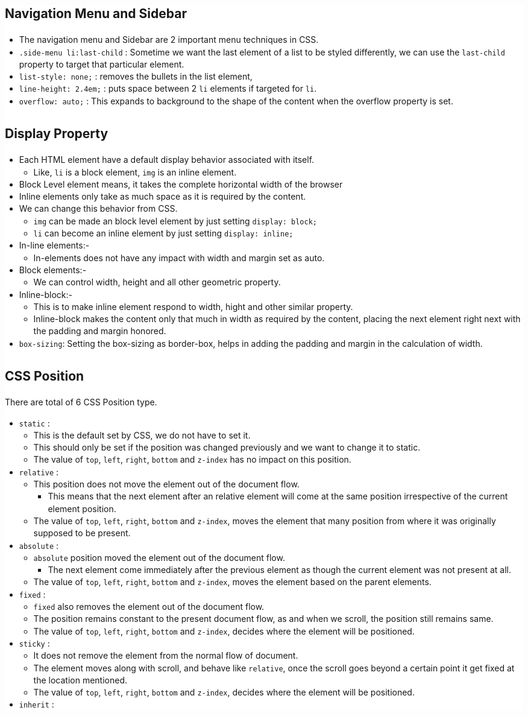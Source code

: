 ## Navigation Menu and Sidebar ##
* The navigation menu and Sidebar are 2 important menu techniques in CSS.
* `.side-menu li:last-child` : Sometime we want the last element of a list to be styled differently, we can use the `last-child` property to target that particular element.
* `list-style: none;` : removes the bullets in the list element,
* `line-height: 2.4em;` : puts space between 2 `li` elements if targeted for `li`.
* `overflow: auto;` : This expands to background to the shape of the content when the overflow property is set.

## Display Property ##
* Each HTML element have a default display behavior associated with itself. 
    - Like, `li` is a block element, `img` is an inline element.
* Block Level element means, it takes the complete horizontal width of the browser
* Inline elements only take as much space as it is required by the content.
* We can change this behavior from CSS.
    - `img` can be made an block level element by just setting `display: block;`
    - `li` can become an inline element by just setting `display: inline;`
* In-line elements:-
    - In-elements does not have any impact with width and margin set as auto.
* Block elements:-
    - We can control width, height and all other geometric property.
* Inline-block:-
    * This is to make inline element respond to width, hight and other similar property.
    * Inline-block makes the content only that much in width as required by the content, placing the next element right next with the padding and margin honored.
* `box-sizing`: Setting the box-sizing as border-box, helps in adding the padding and margin in the calculation of width.

## CSS Position ##
There are total of 6 CSS Position type.
* `static` :
    - This is the default set by CSS, we do not have to set it. 
    - This should only be set if the position was changed previously and we want to change it to static.
    - The value of `top`, `left`, `right`, `bottom` and `z-index` has no impact on this position.
* `relative` : 
    - This position does not move the element out of the document flow.
        + This means that the next element after an relative element will come at the same position irrespective of the current element position.
    - The value of `top`, `left`, `right`, `bottom` and `z-index`, moves the element that many position from where it was originally supposed to be present.
* `absolute` :
    - `absolute` position moved the element out of the document flow.
        + The next element come immediately after the previous element as though the current element was not present at all.
    - The value of `top`, `left`, `right`, `bottom` and `z-index`, moves the element based on the parent elements.
* `fixed` :
    - `fixed` also removes the element out of the document flow.
    - The position remains constant to the present document flow, as and when we scroll, the position still remains same.
    - The value of `top`, `left`, `right`, `bottom` and `z-index`,  decides where the element will be positioned.
* `sticky` :
    - It does not remove the element from the normal flow of document.
    - The element moves along with scroll, and behave like `relative`, once the scroll goes beyond a certain point it get fixed at the location mentioned.
    - The value of `top`, `left`, `right`, `bottom` and `z-index`,  decides where the element will be positioned.
* `inherit` :
